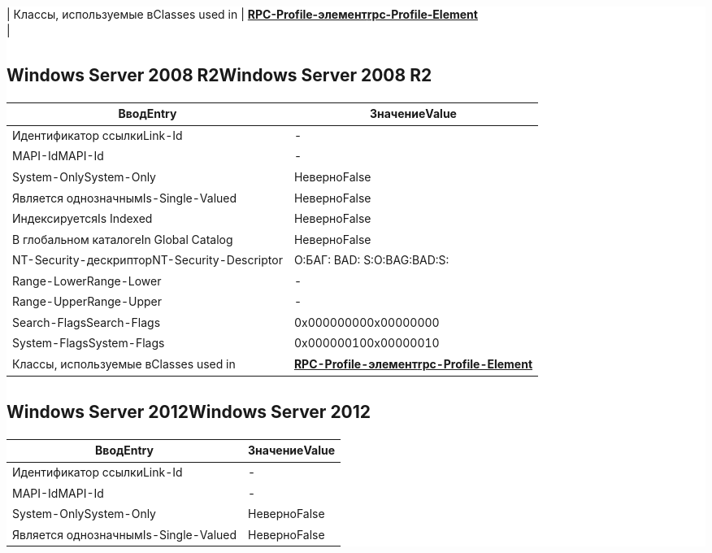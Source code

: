 | <span data-ttu-id="e0305-220">Классы, используемые в</span><span class="sxs-lookup"><span data-stu-id="e0305-220">Classes used in</span></span>        | [<span data-ttu-id="e0305-221">**RPC-Profile-элемент**</span><span class="sxs-lookup"><span data-stu-id="e0305-221">**rpc-Profile-Element**</span></span>](c-rpcprofileelement.md)<br/> |



## <a name="windows-server-2008-r2"></a><span data-ttu-id="e0305-222">Windows Server 2008 R2</span><span class="sxs-lookup"><span data-stu-id="e0305-222">Windows Server 2008 R2</span></span>



| <span data-ttu-id="e0305-223">Ввод</span><span class="sxs-lookup"><span data-stu-id="e0305-223">Entry</span></span> | <span data-ttu-id="e0305-224">Значение</span><span class="sxs-lookup"><span data-stu-id="e0305-224">Value</span></span> |
|------------------------|---------------------------------------------------------------|
| <span data-ttu-id="e0305-225">Идентификатор ссылки</span><span class="sxs-lookup"><span data-stu-id="e0305-225">Link-Id</span></span>                | \-                                                            |
| <span data-ttu-id="e0305-226">MAPI-Id</span><span class="sxs-lookup"><span data-stu-id="e0305-226">MAPI-Id</span></span>                | \-                                                            |
| <span data-ttu-id="e0305-227">System-Only</span><span class="sxs-lookup"><span data-stu-id="e0305-227">System-Only</span></span>            | <span data-ttu-id="e0305-228">Неверно</span><span class="sxs-lookup"><span data-stu-id="e0305-228">False</span></span>                                                         |
| <span data-ttu-id="e0305-229">Является однозначным</span><span class="sxs-lookup"><span data-stu-id="e0305-229">Is-Single-Valued</span></span>       | <span data-ttu-id="e0305-230">Неверно</span><span class="sxs-lookup"><span data-stu-id="e0305-230">False</span></span>                                                         |
| <span data-ttu-id="e0305-231">Индексируется</span><span class="sxs-lookup"><span data-stu-id="e0305-231">Is Indexed</span></span>             | <span data-ttu-id="e0305-232">Неверно</span><span class="sxs-lookup"><span data-stu-id="e0305-232">False</span></span>                                                         |
| <span data-ttu-id="e0305-233">В глобальном каталоге</span><span class="sxs-lookup"><span data-stu-id="e0305-233">In Global Catalog</span></span>      | <span data-ttu-id="e0305-234">Неверно</span><span class="sxs-lookup"><span data-stu-id="e0305-234">False</span></span>                                                         |
| <span data-ttu-id="e0305-235">NT-Security-дескриптор</span><span class="sxs-lookup"><span data-stu-id="e0305-235">NT-Security-Descriptor</span></span> | <span data-ttu-id="e0305-236">О:БАГ: BAD: S:</span><span class="sxs-lookup"><span data-stu-id="e0305-236">O:BAG:BAD:S:</span></span>                                                  |
| <span data-ttu-id="e0305-237">Range-Lower</span><span class="sxs-lookup"><span data-stu-id="e0305-237">Range-Lower</span></span>            | \-                                                            |
| <span data-ttu-id="e0305-238">Range-Upper</span><span class="sxs-lookup"><span data-stu-id="e0305-238">Range-Upper</span></span>            | \-                                                            |
| <span data-ttu-id="e0305-239">Search-Flags</span><span class="sxs-lookup"><span data-stu-id="e0305-239">Search-Flags</span></span>           | <span data-ttu-id="e0305-240">0x00000000</span><span class="sxs-lookup"><span data-stu-id="e0305-240">0x00000000</span></span>                                                    |
| <span data-ttu-id="e0305-241">System-Flags</span><span class="sxs-lookup"><span data-stu-id="e0305-241">System-Flags</span></span>           | <span data-ttu-id="e0305-242">0x00000010</span><span class="sxs-lookup"><span data-stu-id="e0305-242">0x00000010</span></span>                                                    |
| <span data-ttu-id="e0305-243">Классы, используемые в</span><span class="sxs-lookup"><span data-stu-id="e0305-243">Classes used in</span></span>        | [<span data-ttu-id="e0305-244">**RPC-Profile-элемент**</span><span class="sxs-lookup"><span data-stu-id="e0305-244">**rpc-Profile-Element**</span></span>](c-rpcprofileelement.md)<br/> |



## <a name="windows-server-2012"></a><span data-ttu-id="e0305-245">Windows Server 2012</span><span class="sxs-lookup"><span data-stu-id="e0305-245">Windows Server 2012</span></span>



| <span data-ttu-id="e0305-246">Ввод</span><span class="sxs-lookup"><span data-stu-id="e0305-246">Entry</span></span> | <span data-ttu-id="e0305-247">Значение</span><span class="sxs-lookup"><span data-stu-id="e0305-247">Value</span></span> |
|------------------------|---------------------------------------------------------------|
| <span data-ttu-id="e0305-248">Идентификатор ссылки</span><span class="sxs-lookup"><span data-stu-id="e0305-248">Link-Id</span></span>                | \-                                                            |
| <span data-ttu-id="e0305-249">MAPI-Id</span><span class="sxs-lookup"><span data-stu-id="e0305-249">MAPI-Id</span></span>                | \-                                                            |
| <span data-ttu-id="e0305-250">System-Only</span><span class="sxs-lookup"><span data-stu-id="e0305-250">System-Only</span></span>            | <span data-ttu-id="e0305-251">Неверно</span><span class="sxs-lookup"><span data-stu-id="e0305-251">False</span></span>                                                         |
| <span data-ttu-id="e0305-252">Является однозначным</span><span class="sxs-lookup"><span data-stu-id="e0305-252">Is-Single-Valued</span></span>       | <span data-ttu-id="e0305-253">Неверно</span><span class="sxs-lookup"><span data-stu-id="e0305-253">False</span></span>                                                         |